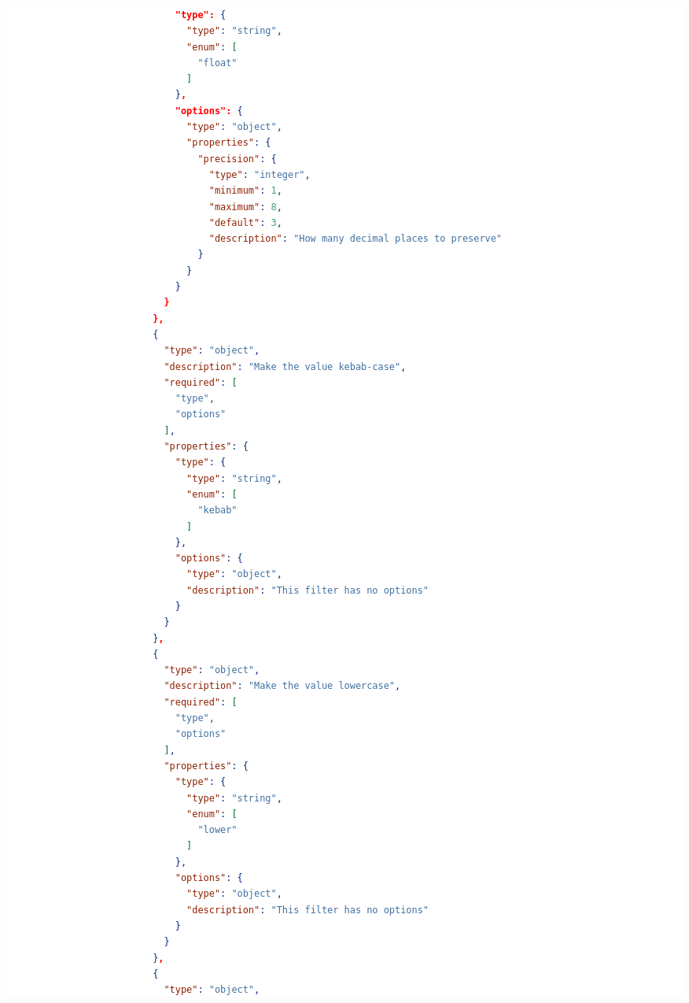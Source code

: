 ```json
                              "type": {
                                "type": "string",
                                "enum": [
                                  "float"
                                ]
                              },
                              "options": {
                                "type": "object",
                                "properties": {
                                  "precision": {
                                    "type": "integer",
                                    "minimum": 1,
                                    "maximum": 8,
                                    "default": 3,
                                    "description": "How many decimal places to preserve"
                                  }
                                }
                              }
                            }
                          },
                          {
                            "type": "object",
                            "description": "Make the value kebab-case",
                            "required": [
                              "type",
                              "options"
                            ],
                            "properties": {
                              "type": {
                                "type": "string",
                                "enum": [
                                  "kebab"
                                ]
                              },
                              "options": {
                                "type": "object",
                                "description": "This filter has no options"
                              }
                            }
                          },
                          {
                            "type": "object",
                            "description": "Make the value lowercase",
                            "required": [
                              "type",
                              "options"
                            ],
                            "properties": {
                              "type": {
                                "type": "string",
                                "enum": [
                                  "lower"
                                ]
                              },
                              "options": {
                                "type": "object",
                                "description": "This filter has no options"
                              }
                            }
                          },
                          {
                            "type": "object",
```